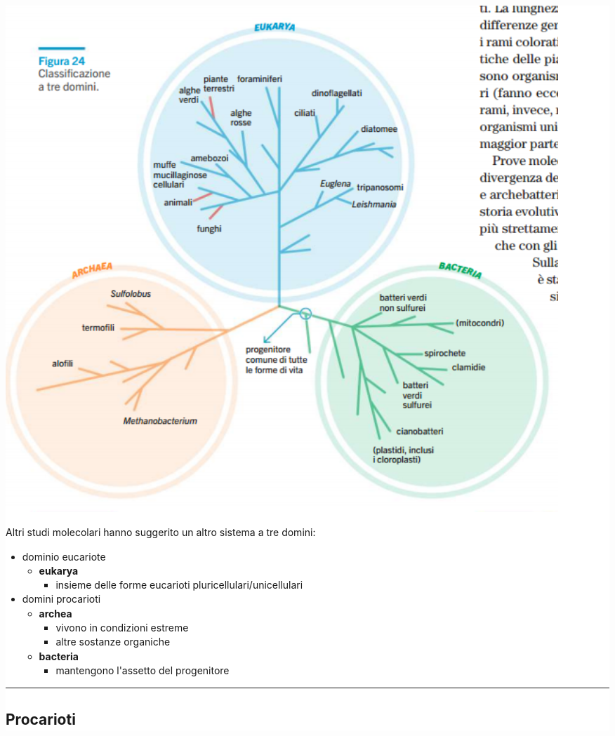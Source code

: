 ![alt text](../images/3domini.png)

Altri studi molecolari hanno suggerito un altro sistema a tre domini:
- dominio eucariote
  - **eukarya**
    - insieme delle forme eucarioti pluricellulari/unicellulari
- domini procarioti
  - **archea**
    - vivono in condizioni estreme
    - altre sostanze organiche
  - **bacteria**
    - mantengono l'assetto del progenitore

---

## Procarioti
